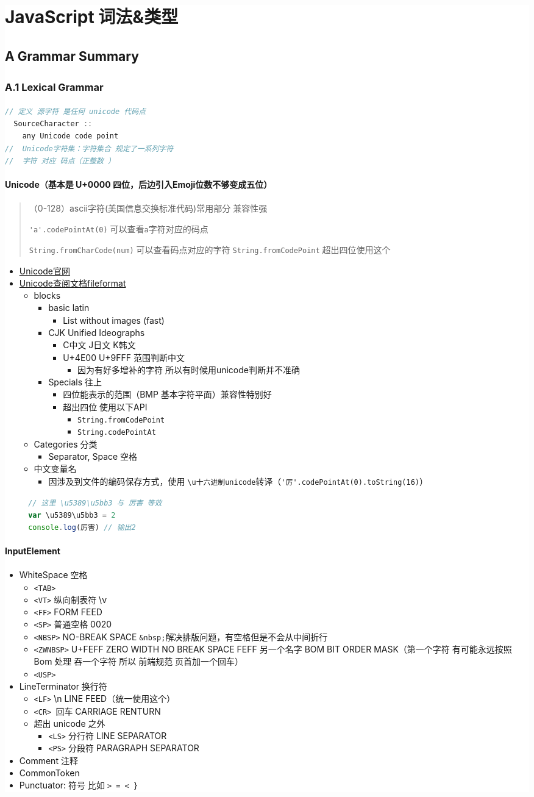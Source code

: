 # JavaScript 词法&类型

## A Grammar Summary
### A.1 Lexical Grammar
```javascript
// 定义 源字符 是任何 unicode 代码点
  SourceCharacter ::
    any Unicode code point
//  Unicode字符集：字符集合 规定了一系列字符
//  字符 对应 码点（正整数 ）
```
#### Unicode（基本是 U+0000 四位，后边引入Emoji位数不够变成五位）
>（0-128）ascii字符(美国信息交换标准代码)常用部分 兼容性强
>
> `'a'.codePointAt(0)` 可以查看`a`字符对应的码点
> 
> `String.fromCharCode(num)` 可以查看码点对应的字符
> `String.fromCodePoint`  超出四位使用这个
- [Unicode官网](https://home.unicode.org/)
- [Unicode查阅文档fileformat](http://www.fileformat.info/info/unicode/)
  - blocks
    - basic latin 
      - List without images (fast)
    - CJK Unified Ideographs 
      - C中文 J日文 K韩文
      - U+4E00	U+9FFF 范围判断中文
        - 因为有好多增补的字符 所以有时候用unicode判断并不准确
    - Specials 往上	
      - 四位能表示的范围（BMP 基本字符平面）兼容性特别好
      - 超出四位 使用以下API
        - `String.fromCodePoint`
        - `String.codePointAt`
  - Categories 分类
    - Separator, Space 空格
  - 中文变量名
    - 因涉及到文件的编码保存方式，使用 `\u十六进制unicode`转译（`'厉'.codePointAt(0).toString(16)`）
  ```javascript
    // 这里 \u5389\u5bb3 与 厉害 等效
    var \u5389\u5bb3 = 2
    console.log(厉害) // 输出2
  ```
  
#### InputElement
- WhiteSpace 空格
  - `<TAB>`
  - `<VT>` 纵向制表符  \v
  - `<FF>` FORM FEED
  - `<SP>` 普通空格 0020
  - `<NBSP>` NO-BREAK SPACE  `&nbsp;`解决排版问题，有空格但是不会从中间折行
  - `<ZWNBSP>` U+FEFF  ZERO WIDTH NO BREAK SPACE
    FEFF 另一个名字 BOM BIT ORDER MASK（第一个字符 有可能永远按照 Bom 处理 吞一个字符 所以 前端规范 页首加一个回车）
  - `<USP>`
- LineTerminator 换行符
  - `<LF>` \n LINE FEED（统一使用这个）
  - `<CR> `回车 CARRIAGE RENTURN
  - 超出 unicode 之外
    - `<LS>` 分行符 LINE SEPARATOR
    - `<PS>` 分段符 PARAGRAPH SEPARATOR
- Comment 注释
- CommonToken
- Punctuator: 符号 比如 `> = < }`